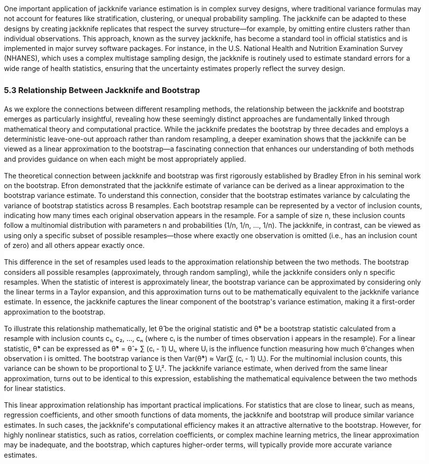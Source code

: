 One important application of jackknife variance estimation is in complex survey designs, where traditional variance formulas may not account for features like stratification, clustering, or unequal probability sampling. The jackknife can be adapted to these designs by creating jackknife replicates that respect the survey structure—for example, by omitting entire clusters rather than individual observations. This approach, known as the survey jackknife, has become a standard tool in official statistics and is implemented in major survey software packages. For instance, in the U.S. National Health and Nutrition Examination Survey (NHANES), which uses a complex multistage sampling design, the jackknife is routinely used to estimate standard errors for a wide range of health statistics, ensuring that the uncertainty estimates properly reflect the survey design.

### 5.3 Relationship Between Jackknife and Bootstrap

As we explore the connections between different resampling methods, the relationship between the jackknife and bootstrap emerges as particularly insightful, revealing how these seemingly distinct approaches are fundamentally linked through mathematical theory and computational practice. While the jackknife predates the bootstrap by three decades and employs a deterministic leave-one-out approach rather than random resampling, a deeper examination shows that the jackknife can be viewed as a linear approximation to the bootstrap—a fascinating connection that enhances our understanding of both methods and provides guidance on when each might be most appropriately applied.

The theoretical connection between jackknife and bootstrap was first rigorously established by Bradley Efron in his seminal work on the bootstrap. Efron demonstrated that the jackknife estimate of variance can be derived as a linear approximation to the bootstrap variance estimate. To understand this connection, consider that the bootstrap estimates variance by calculating the variance of bootstrap statistics across B resamples. Each bootstrap resample can be represented by a vector of inclusion counts, indicating how many times each original observation appears in the resample. For a sample of size n, these inclusion counts follow a multinomial distribution with parameters n and probabilities (1/n, 1/n, ..., 1/n). The jackknife, in contrast, can be viewed as using only a specific subset of possible resamples—those where exactly one observation is omitted (i.e., has an inclusion count of zero) and all others appear exactly once.

This difference in the set of resamples used leads to the approximation relationship between the two methods. The bootstrap considers all possible resamples (approximately, through random sampling), while the jackknife considers only n specific resamples. When the statistic of interest is approximately linear, the bootstrap variance can be approximated by considering only the linear terms in a Taylor expansion, and this approximation turns out to be mathematically equivalent to the jackknife variance estimate. In essence, the jackknife captures the linear component of the bootstrap's variance estimation, making it a first-order approximation to the bootstrap.

To illustrate this relationship mathematically, let θ̂ be the original statistic and θ̂* be a bootstrap statistic calculated from a resample with inclusion counts c₁, c₂, ..., cₙ (where cᵢ is the number of times observation i appears in the resample). For a linear statistic, θ̂* can be expressed as θ̂* = θ̂ + ∑ (cᵢ - 1) Uᵢ, where Uᵢ is the influence function measuring how much θ̂ changes when observation i is omitted. The bootstrap variance is then Var(θ̂*) ≈ Var(∑ (cᵢ - 1) Uᵢ). For the multinomial inclusion counts, this variance can be shown to be proportional to ∑ Uᵢ². The jackknife variance estimate, when derived from the same linear approximation, turns out to be identical to this expression, establishing the mathematical equivalence between the two methods for linear statistics.

This linear approximation relationship has important practical implications. For statistics that are close to linear, such as means, regression coefficients, and other smooth functions of data moments, the jackknife and bootstrap will produce similar variance estimates. In such cases, the jackknife's computational efficiency makes it an attractive alternative to the bootstrap. However, for highly nonlinear statistics, such as ratios, correlation coefficients, or complex machine learning metrics, the linear approximation may be inadequate, and the bootstrap, which captures higher-order terms, will typically provide more accurate variance estimates.
